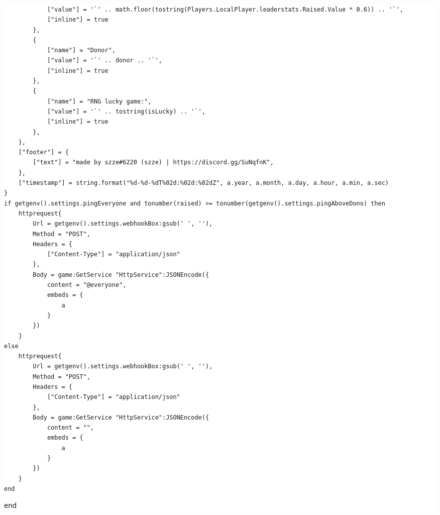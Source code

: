 				["value"] = '`' .. math.floor(tostring(Players.LocalPlayer.leaderstats.Raised.Value * 0.6)) .. '`',
				["inline"] = true
			},
			{
				["name"] = "Donor",
				["value"] = '`' .. donor .. '`',
				["inline"] = true
			},
			{
				["name"] = "RNG lucky game:",
				["value"] = '`' .. tostring(isLucky) .. '`',
				["inline"] = true
			},
		},
		["footer"] = {
			["text"] = "made by szze#6220 (szze) | https://discord.gg/SuNqfnK",
		},
		["timestamp"] = string.format("%d-%d-%dT%02d:%02d:%02dZ", a.year, a.month, a.day, a.hour, a.min, a.sec)
	}
	if getgenv().settings.pingEveryone and tonumber(raised) >= tonumber(getgenv().settings.pingAboveDono) then
		httprequest{
			Url = getgenv().settings.webhookBox:gsub(' ', ''),
			Method = "POST",
			Headers = {
				["Content-Type"] = "application/json"
			},
			Body = game:GetService "HttpService":JSONEncode({
				content = "@everyone",
				embeds = {
					a
				}
			})
		}
	else
		httprequest{
			Url = getgenv().settings.webhookBox:gsub(' ', ''),
			Method = "POST",
			Headers = {
				["Content-Type"] = "application/json"
			},
			Body = game:GetService "HttpService":JSONEncode({
				content = "",
				embeds = {
					a
				}
			})
		}
	end
end
